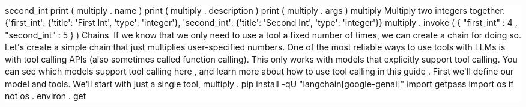 second_int
print
(
multiply
.
name
)
print
(
multiply
.
description
)
print
(
multiply
.
args
)
multiply
Multiply two integers together.
{'first_int': {'title': 'First Int', 'type': 'integer'}, 'second_int': {'title': 'Second Int', 'type': 'integer'}}
multiply
.
invoke
(
{
"first_int"
:
4
,
"second_int"
:
5
}
)
Chains
​
If we know that we only need to use a tool a fixed number of times, we can create a chain for doing so. Let's create a simple chain that just multiplies user-specified numbers.
One of the most reliable ways to use tools with LLMs is with
tool calling
APIs (also sometimes called function calling). This only works with models that explicitly support tool calling. You can see which models support tool calling
here
, and learn more about how to use tool calling in
this guide
.
First we'll define our model and tools. We'll start with just a single tool,
multiply
.
pip install -qU "langchain[google-genai]"
import
getpass
import
os
if
not
os
.
environ
.
get